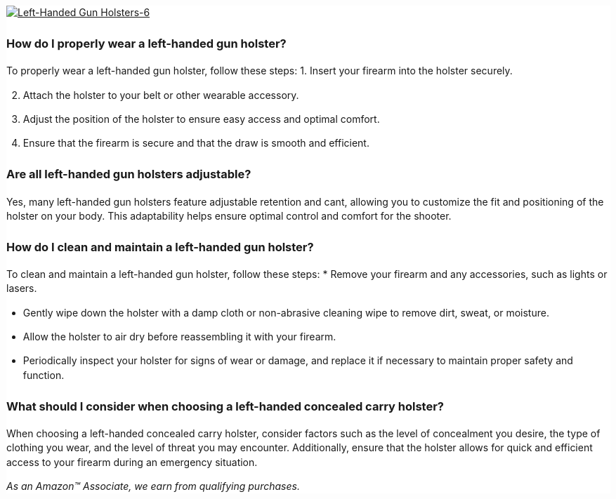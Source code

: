 <div><a href="https://serp.ly/@universityofguns/amazon/left-handed-gun-holsters?utm_source=universityofguns&utm_medium=website&utm_campaign=universityofguns.com&utm_content=left-handed-gun-holsters&utm_term=left-handed-gun-holsters-6"><img src="https://imagedelivery.net/vy2bglCGN6hEeWOnSe2c7A/Left-Handed+Gun+Holsters-6/public" alt="Left-Handed Gun Holsters-6"></a></div>

### How do I properly wear a left-handed gun holster?

To properly wear a left-handed gun holster, follow these steps: 1. Insert your firearm into the holster securely.

2. Attach the holster to your belt or other wearable accessory.

3. Adjust the position of the holster to ensure easy access and optimal comfort.

4. Ensure that the firearm is secure and that the draw is smooth and efficient.

### Are all left-handed gun holsters adjustable?

Yes, many left-handed gun holsters feature adjustable retention and cant, allowing you to customize the fit and positioning of the holster on your body. This adaptability helps ensure optimal control and comfort for the shooter.

### How do I clean and maintain a left-handed gun holster?

To clean and maintain a left-handed gun holster, follow these steps: \* Remove your firearm and any accessories, such as lights or lasers.

- Gently wipe down the holster with a damp cloth or non-abrasive cleaning wipe to remove dirt, sweat, or moisture.

- Allow the holster to air dry before reassembling it with your firearm.

- Periodically inspect your holster for signs of wear or damage, and replace it if necessary to maintain proper safety and function.

### What should I consider when choosing a left-handed concealed carry holster?

When choosing a left-handed concealed carry holster, consider factors such as the level of concealment you desire, the type of clothing you wear, and the level of threat you may encounter. Additionally, ensure that the holster allows for quick and efficient access to your firearm during an emergency situation.

_As an Amazon™ Associate, we earn from qualifying purchases._
